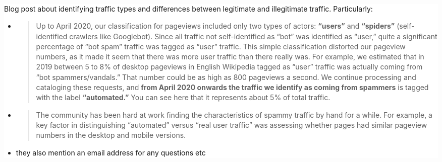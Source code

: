 Blog post about identifying traffic types and differences between legitimate and illegitimate traffic. Particularly:
- > Up to April 2020, our classification for pageviews included only two types of actors: **“users”** and **“spiders”** (self-identified crawlers like Googlebot). Since all traffic not self-identified as “bot” was identified as “user,” quite a significant percentage of “bot spam” traffic was tagged as “user” traffic. This simple classification distorted our pageview numbers, as it made it seem that there was more user traffic than there really was. For example, we estimated that in 2019 between 5 to 8% of desktop pageviews in English Wikipedia tagged as “user” traffic was actually coming from “bot spammers/vandals.” That number could be as high as 800 pageviews a second. We continue processing and cataloging these requests, and **from April 2020 onwards the traffic we identify as coming from spammers** is tagged with the label **“automated.”** You can see here that it represents about 5% of total traffic. 
- > The community has been hard at work finding the characteristics of spammy traffic by hand for a while. For example,  a key factor in distinguishing “automated” versus “real user traffic” was assessing whether pages had similar pageview numbers in the desktop and mobile versions.
- they also mention an email address for any questions etc














